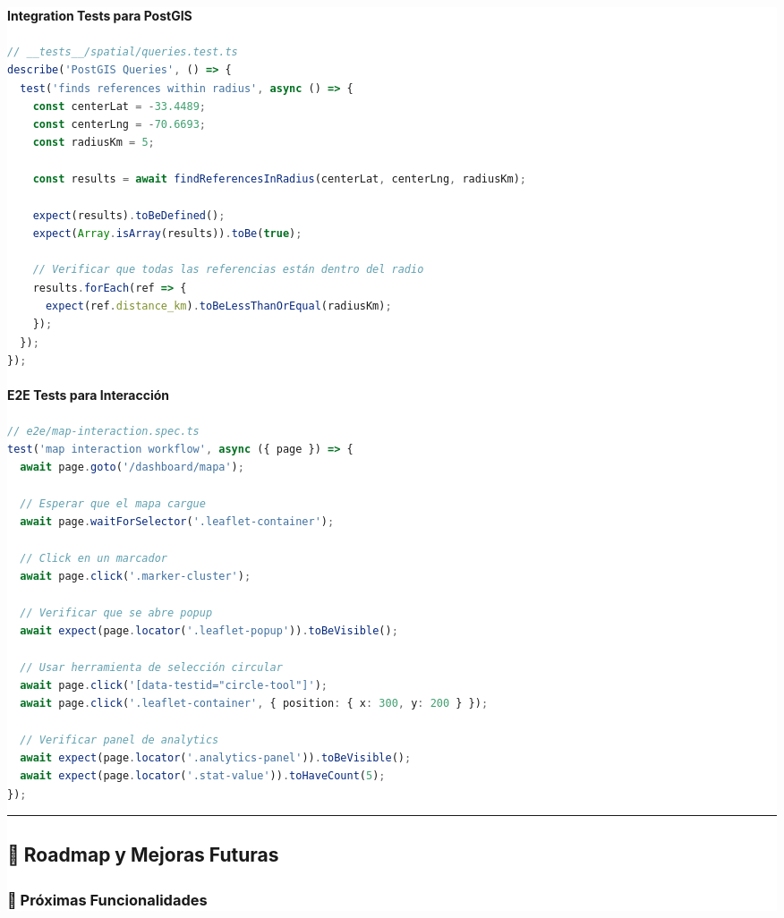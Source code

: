 #### Integration Tests para PostGIS
```typescript
// __tests__/spatial/queries.test.ts
describe('PostGIS Queries', () => {
  test('finds references within radius', async () => {
    const centerLat = -33.4489;
    const centerLng = -70.6693;
    const radiusKm = 5;
    
    const results = await findReferencesInRadius(centerLat, centerLng, radiusKm);
    
    expect(results).toBeDefined();
    expect(Array.isArray(results)).toBe(true);
    
    // Verificar que todas las referencias están dentro del radio
    results.forEach(ref => {
      expect(ref.distance_km).toBeLessThanOrEqual(radiusKm);
    });
  });
});
```

#### E2E Tests para Interacción
```typescript
// e2e/map-interaction.spec.ts
test('map interaction workflow', async ({ page }) => {
  await page.goto('/dashboard/mapa');
  
  // Esperar que el mapa cargue
  await page.waitForSelector('.leaflet-container');
  
  // Click en un marcador
  await page.click('.marker-cluster');
  
  // Verificar que se abre popup
  await expect(page.locator('.leaflet-popup')).toBeVisible();
  
  // Usar herramienta de selección circular
  await page.click('[data-testid="circle-tool"]');
  await page.click('.leaflet-container', { position: { x: 300, y: 200 } });
  
  // Verificar panel de analytics
  await expect(page.locator('.analytics-panel')).toBeVisible();
  await expect(page.locator('.stat-value')).toHaveCount(5);
});
```

---

## 🚀 Roadmap y Mejoras Futuras

### 🎯 Próximas Funcionalidades
